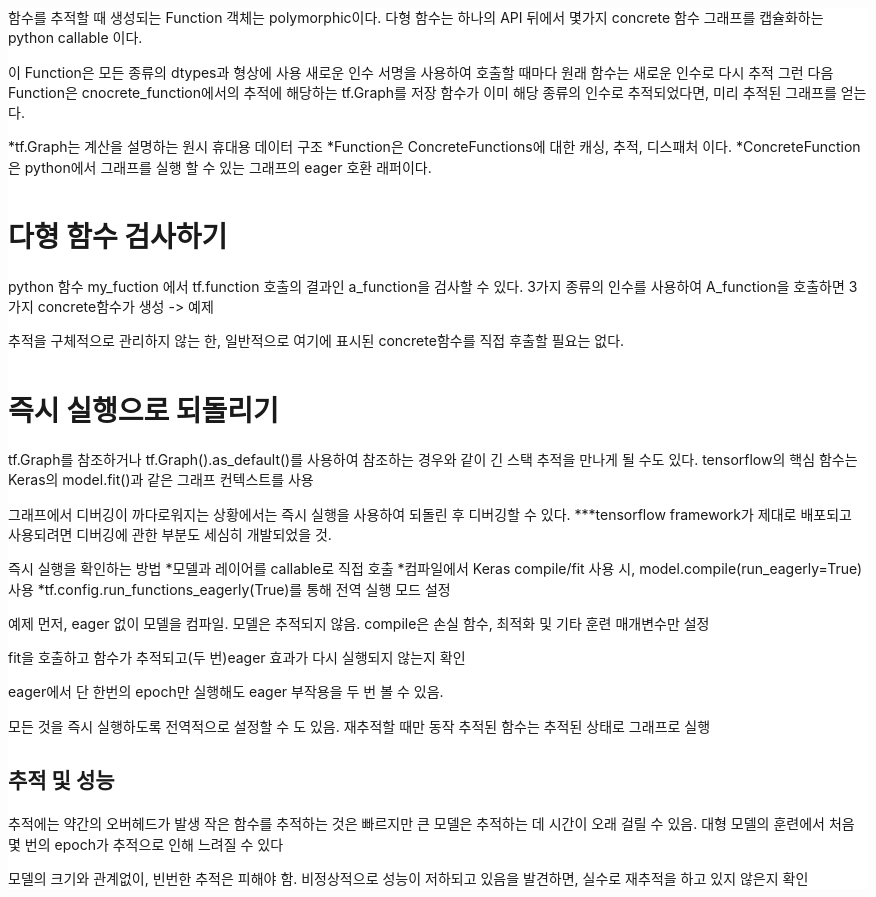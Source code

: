 함수를 추적할 때 생성되는 Function 객체는 polymorphic이다.
다형 함수는 하나의 API 뒤에서 몇가지 concrete 함수 그래프를 캡슐화하는 python callable 이다.

이 Function은 모든 종류의 dtypes과 형상에 사용
새로운 인수 서명을 사용하여 호출할 때마다 원래 함수는 새로운 인수로 다시 추적
그런 다음 Function은 cnocrete_function에서의 추적에 해당하는 tf.Graph를 저장
함수가 이미 해당 종류의 인수로 추적되었다면, 미리 추적된 그래프를 얻는다.

*tf.Graph는 계산을 설명하는 원시 휴대용 데이터 구조
*Function은 ConcreteFunctions에 대한 캐싱, 추적, 디스패처 이다.
*ConcreteFunction은 python에서 그래프를 실행 할 수 있는 그래프의 eager 호환 래퍼이다.

# 다형 함수 검사하기

python 함수 my_fuction 에서 tf.function 호출의 결과인 a_function을 검사할 수 있다.
3가지 종류의 인수를 사용하여 A_function을 호출하면 3가지 concrete함수가 생성 -> 예제

추적을 구체적으로 관리하지 않는 한, 일반적으로 여기에 표시된 concrete함수를 직접 후출할 필요는 없다.

# 즉시 실행으로 되돌리기

tf.Graph를 참조하거나 tf.Graph().as_default()를 사용하여 참조하는 경우와 같이 긴 스택 추적을 만나게 될 수도 있다.
tensorflow의 핵심 함수는 Keras의 model.fit()과 같은 그래프 컨텍스트를 사용

그래프에서 디버깅이 까다로워지는 상황에서는 즉시 실행을 사용하여 되돌린 후 디버깅할 수 있다.
***tensorflow framework가 제대로 배포되고 사용되려면 디버깅에 관한 부분도 세심히 개발되었을 것.

즉시 실행을 확인하는 방법
*모델과 레이어를 callable로 직접 호출
*컴파일에서 Keras compile/fit 사용 시, model.compile(run_eagerly=True)사용
*tf.config.run_functions_eagerly(True)를 통해 전역 실행 모드 설정

예제
먼저, eager 없이 모델을 컴파일.
모델은 추적되지 않음.
compile은 손실 함수, 최적화 및 기타 훈련 매개변수만 설정

fit을 호출하고 함수가 추적되고(두 번)eager 효과가 다시 실행되지 않는지 확인

eager에서 단 한번의 epoch만 실행해도 eager 부작용을 두 번 볼 수 있음.

모든 것을 즉시 실행하도록 전역적으로 설정할 수 도 있음.
재추적할 때만 동작
추적된 함수는 추적된 상태로 그래프로 실행


## 추적 및 성능

추적에는 약간의 오버헤드가 발생
작은 함수를 추적하는 것은 빠르지만 큰 모델은 추적하는 데 시간이 오래 걸릴 수 있음.
대형 모델의 훈련에서 처음 몇 번의 epoch가 추적으로 인해 느려질 수 있다

모델의 크기와 관계없이, 빈번한 추적은 피해야 함.
비정상적으로 성능이 저하되고 있음을 발견하면, 실수로 재추적을 하고 있지 않은지 확인
